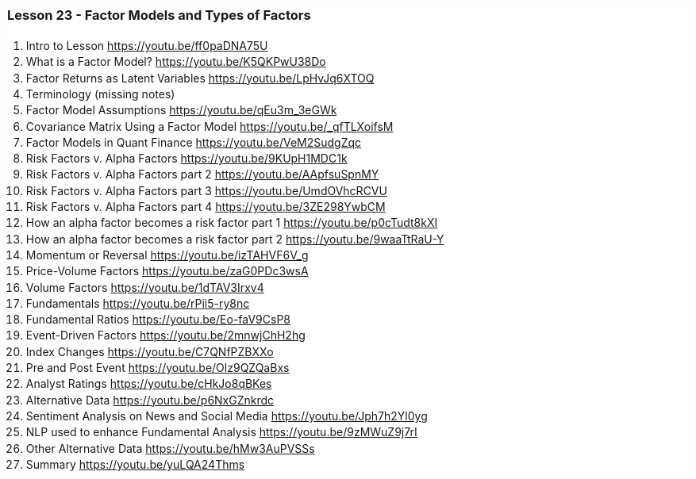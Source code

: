 ### Lesson 23 - Factor Models and Types of Factors

1. Intro to Lesson
https://youtu.be/ff0paDNA75U
2. What is a Factor Model?
https://youtu.be/K5QKPwU38Do
3. Factor Returns as Latent Variables
https://youtu.be/LpHvJq6XTOQ
4. Terminology (missing notes)
5. Factor Model Assumptions
https://youtu.be/qEu3m_3eGWk
6. Covariance Matrix Using a Factor Model
https://youtu.be/_qfTLXoifsM
7. Factor Models in Quant Finance
https://youtu.be/VeM2SudgZqc
8. Risk Factors v. Alpha Factors
https://youtu.be/9KUpH1MDC1k
9. Risk Factors v. Alpha Factors part 2
https://youtu.be/AApfsuSpnMY
10. Risk Factors v. Alpha Factors part 3
https://youtu.be/UmdOVhcRCVU
11. Risk Factors v. Alpha Factors part 4
https://youtu.be/3ZE298YwbCM
12. How an alpha factor becomes a risk factor part 1
https://youtu.be/p0cTudt8kXI
13. How an alpha factor becomes a risk factor part 2
https://youtu.be/9waaTtRaU-Y
14. Momentum or Reversal
https://youtu.be/izTAHVF6V_g
15. Price-Volume Factors
https://youtu.be/zaG0PDc3wsA
16. Volume Factors
https://youtu.be/1dTAV3Irxv4
17. Fundamentals
https://youtu.be/rPii5-ry8nc
18. Fundamental Ratios
https://youtu.be/Eo-faV9CsP8
19. Event-Driven Factors
https://youtu.be/2mnwjChH2hg
20. Index Changes
https://youtu.be/C7QNfPZBXXo
21. Pre and Post Event
https://youtu.be/Olz9QZQaBxs
22. Analyst Ratings
https://youtu.be/cHkJo8qBKes
23. Alternative Data
https://youtu.be/p6NxGZnkrdc
24. Sentiment Analysis on News and Social Media
https://youtu.be/Jph7h2Yl0yg
25. NLP used to enhance Fundamental Analysis
https://youtu.be/9zMWuZ9j7rI
26. Other Alternative Data
https://youtu.be/hMw3AuPVSSs
27. Summary
https://youtu.be/yuLQA24Thms
